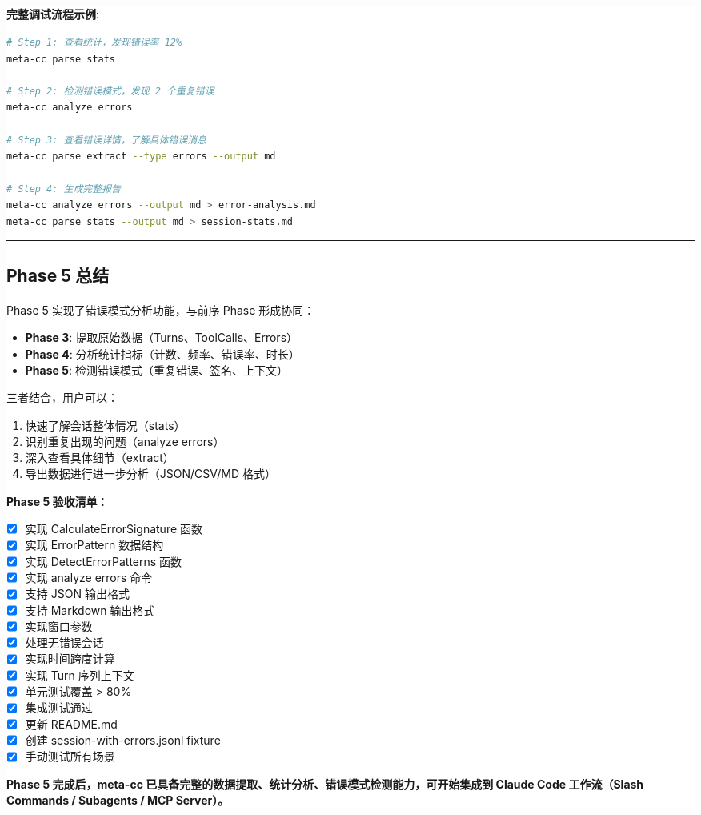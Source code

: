 **完整调试流程示例**:
```bash
# Step 1: 查看统计，发现错误率 12%
meta-cc parse stats

# Step 2: 检测错误模式，发现 2 个重复错误
meta-cc analyze errors

# Step 3: 查看错误详情，了解具体错误消息
meta-cc parse extract --type errors --output md

# Step 4: 生成完整报告
meta-cc analyze errors --output md > error-analysis.md
meta-cc parse stats --output md > session-stats.md
```

---

## Phase 5 总结

Phase 5 实现了错误模式分析功能，与前序 Phase 形成协同：

- **Phase 3**: 提取原始数据（Turns、ToolCalls、Errors）
- **Phase 4**: 分析统计指标（计数、频率、错误率、时长）
- **Phase 5**: 检测错误模式（重复错误、签名、上下文）

三者结合，用户可以：
1. 快速了解会话整体情况（stats）
2. 识别重复出现的问题（analyze errors）
3. 深入查看具体细节（extract）
4. 导出数据进行进一步分析（JSON/CSV/MD 格式）

**Phase 5 验收清单**：
- [x] 实现 CalculateErrorSignature 函数
- [x] 实现 ErrorPattern 数据结构
- [x] 实现 DetectErrorPatterns 函数
- [x] 实现 analyze errors 命令
- [x] 支持 JSON 输出格式
- [x] 支持 Markdown 输出格式
- [x] 实现窗口参数
- [x] 处理无错误会话
- [x] 实现时间跨度计算
- [x] 实现 Turn 序列上下文
- [x] 单元测试覆盖 > 80%
- [x] 集成测试通过
- [x] 更新 README.md
- [x] 创建 session-with-errors.jsonl fixture
- [x] 手动测试所有场景

**Phase 5 完成后，meta-cc 已具备完整的数据提取、统计分析、错误模式检测能力，可开始集成到 Claude Code 工作流（Slash Commands / Subagents / MCP Server）。**
